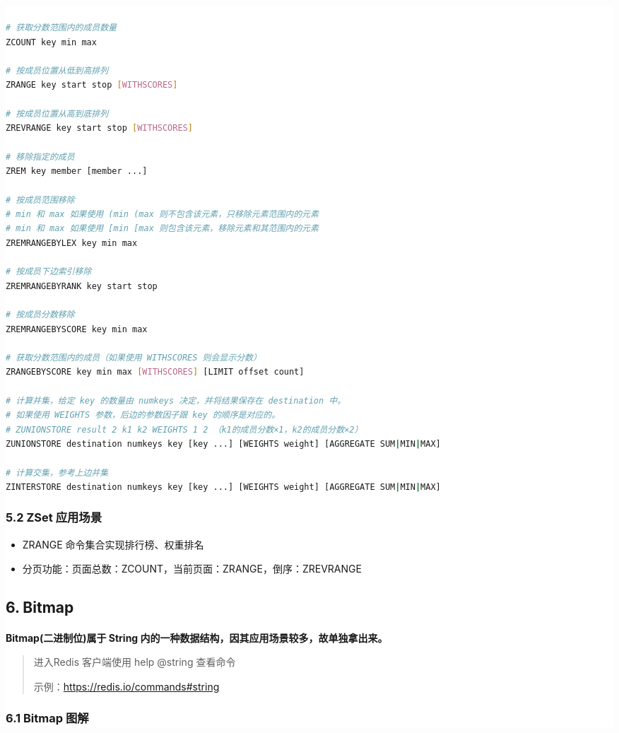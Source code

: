 ```bash

# 获取分数范围内的成员数量
ZCOUNT key min max

# 按成员位置从低到高排列
ZRANGE key start stop [WITHSCORES]

# 按成员位置从高到底排列
ZREVRANGE key start stop [WITHSCORES]

# 移除指定的成员
ZREM key member [member ...]

# 按成员范围移除
# min 和 max 如果使用 (min (max 则不包含该元素，只移除元素范围内的元素
# min 和 max 如果使用 [min [max 则包含该元素，移除元素和其范围内的元素
ZREMRANGEBYLEX key min max

# 按成员下边索引移除
ZREMRANGEBYRANK key start stop

# 按成员分数移除
ZREMRANGEBYSCORE key min max

# 获取分数范围内的成员（如果使用 WITHSCORES 则会显示分数）
ZRANGEBYSCORE key min max [WITHSCORES] [LIMIT offset count]

# 计算并集，给定 key 的数量由 numkeys 决定，并将结果保存在 destination 中。
# 如果使用 WEIGHTS 参数，后边的参数因子跟 key 的顺序是对应的。
# ZUNIONSTORE result 2 k1 k2 WEIGHTS 1 2 （k1的成员分数×1，k2的成员分数×2）
ZUNIONSTORE destination numkeys key [key ...] [WEIGHTS weight] [AGGREGATE SUM|MIN|MAX]

# 计算交集，参考上边并集
ZINTERSTORE destination numkeys key [key ...] [WEIGHTS weight] [AGGREGATE SUM|MIN|MAX]
```

### 5.2 ZSet 应用场景

-   ZRANGE 命令集合实现排行榜、权重排名

-   分页功能：页面总数：ZCOUNT，当前页面：ZRANGE，倒序：ZREVRANGE

## 6. Bitmap    

**Bitmap(二进制位)属于 String 内的一种数据结构，因其应用场景较多，故单独拿出来。**

>   进入Redis 客户端使用  help @string 查看命令
>
>   示例：https://redis.io/commands#string

### 6.1 Bitmap 图解
